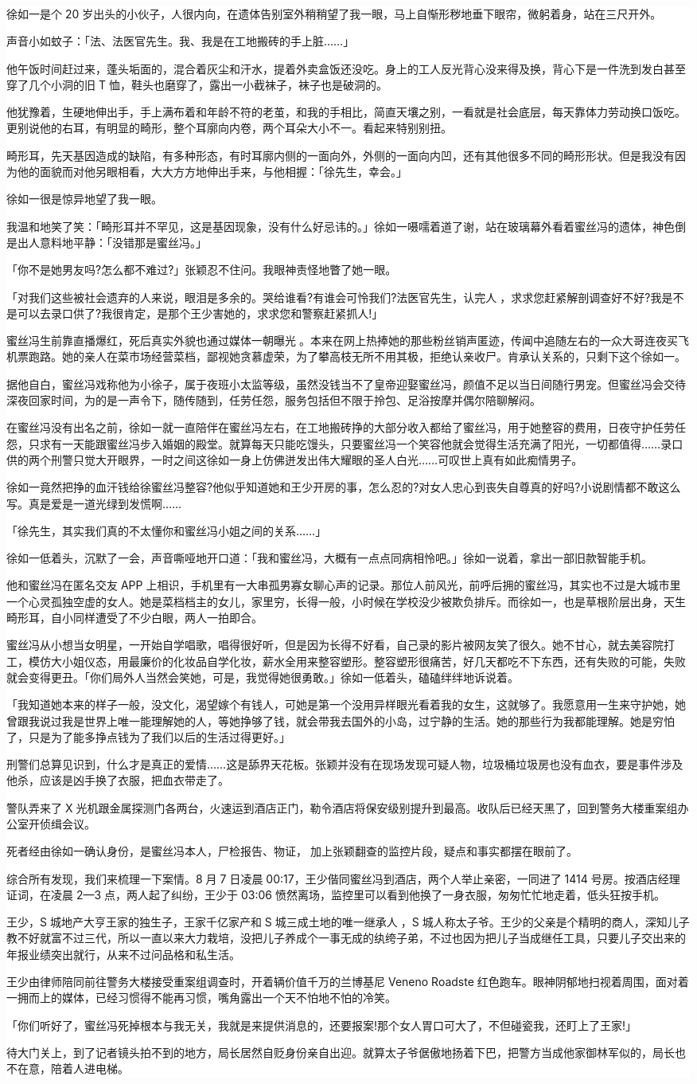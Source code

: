 徐如一是个 20 岁出头的小伙子，人很内向，在遗体告别室外稍稍望了我一眼，马上自惭形秽地垂下眼帘，微躬着身，站在三尺开外。

声音小如蚊子：「法、法医官先生。我、我是在工地搬砖的手上脏……」

他午饭时间赶过来，蓬头垢面的，混合着灰尘和汗水，提着外卖盒饭还没吃。身上的工人反光背心没来得及换，背心下是一件洗到发白甚至穿了几个小洞的旧 T 恤，鞋头也磨穿了，露出一小截袜子，袜子也是破洞的。

他犹豫着，生硬地伸出手，手上满布着和年龄不符的老茧，和我的手相比，简直天壤之别，一看就是社会底层，每天靠体力劳动换口饭吃。更别说他的右耳，有明显的畸形，整个耳廓向内卷，两个耳朵大小不一。看起来特别别扭。

畸形耳，先天基因造成的缺陷，有多种形态，有时耳廓内侧的一面向外，外侧的一面向内凹，还有其他很多不同的畸形形状。但是我没有因为他的面貌而对他另眼相看，大大方方地伸出手来，与他相握：「徐先生，幸会。」

徐如一很是惊异地望了我一眼。

我温和地笑了笑：「畸形耳并不罕见，这是基因现象，没有什么好忌讳的。」徐如一嗫嚅着道了谢，站在玻璃幕外看着蜜丝冯的遗体，神色倒是出人意料地平静：「没错那是蜜丝冯。」

「你不是她男友吗\?怎么都不难过\?」张颖忍不住问。我眼神责怪地瞥了她一眼。

「对我们这些被社会遗弃的人来说，眼泪是多余的。哭给谁看\?有谁会可怜我们\?法医官先生，认完人 ，求求您赶紧解剖调查好不好\?我是不是可以去录口供了\?我很肯定，是那个王少害她的，求求您和警察赶紧抓人\!」

蜜丝冯生前靠直播爆红，死后真实外貌也通过媒体一朝曝光 。本来在网上热捧她的那些粉丝销声匿迹，传闻中追随左右的一众大哥连夜买飞机票跑路。她的亲人在菜市场经营菜档，鄙视她贪慕虚荣，为了攀高枝无所不用其极，拒绝认亲收尸。肯承认关系的，只剩下这个徐如一。

据他自白，蜜丝冯戏称他为小徐子，属于夜班小太监等级，虽然没钱当不了皇帝迎娶蜜丝冯，颜值不足以当日间随行男宠。但蜜丝冯会交待深夜回家时间，为的是一声令下，随传随到，任劳任怨，服务包括但不限于拎包、足浴按摩并偶尔陪聊解闷。

在蜜丝冯没有出名之前，徐如一就一直陪伴在蜜丝冯左右，在工地搬砖挣的大部分收入都给了蜜丝冯，用于她整容的费用，日夜守护任劳任怨，只求有一天能跟蜜丝冯步入婚姻的殿堂。就算每天只能吃馒头，只要蜜丝冯一个笑容他就会觉得生活充满了阳光，一切都值得……录口供的两个刑警只觉大开眼界，一时之间这徐如一身上仿佛迸发出伟大耀眼的圣人白光……可叹世上真有如此痴情男子。

徐如一竟然把挣的血汗钱给徐蜜丝冯整容\?他似乎知道她和王少开房的事，怎么忍的\?对女人忠心到丧失自尊真的好吗\?小说剧情都不敢这么写。真是爱是一道光绿到发慌啊……

「徐先生，其实我们真的不太懂你和蜜丝冯小姐之间的关系……」

徐如一低着头，沉默了一会，声音嘶哑地开口道：「我和蜜丝冯，大概有一点点同病相怜吧。」徐如一说着，拿出一部旧款智能手机。

他和蜜丝冯在匿名交友 APP 上相识，手机里有一大串孤男寡女聊心声的记录。那位人前风光，前呼后拥的蜜丝冯，其实也不过是大城市里一个心灵孤独空虚的女人。她是菜档档主的女儿，家里穷，长得一般，小时候在学校没少被欺负排斥。而徐如一，也是草根阶层出身，天生畸形耳，自小同样遭受了不少白眼，两人一拍即合。

蜜丝冯从小想当女明星，一开始自学唱歌，唱得很好听，但是因为长得不好看，自己录的影片被网友笑了很久。她不甘心，就去美容院打工，模仿大小姐仪态，用最廉价的化妆品自学化妆，薪水全用来整容塑形。整容塑形很痛苦，好几天都吃不下东西，还有失败的可能，失败就会变得更丑。「你们局外人当然会笑她，可是，我觉得她很勇敢。」徐如一低着头，磕磕绊绊地诉说着。

「我知道她本来的样子一般，没文化，渴望嫁个有钱人，可她是第一个没用异样眼光看着我的女生，这就够了。我愿意用一生来守护她，她曾跟我说过我是世界上唯一能理解她的人，等她挣够了钱，就会带我去国外的小岛，过宁静的生活。她的那些行为我都能理解。她是穷怕了，只是为了能多挣点钱为了我们以后的生活过得更好。」

刑警们总算见识到，什么才是真正的爱情……这是舔界天花板。张颖并没有在现场发现可疑人物，垃圾桶垃圾房也没有血衣，要是事件涉及他杀，应该是凶手换了衣服，把血衣带走了。

警队弄来了 X 光机跟金属探测门各两台，火速运到酒店正门，勒令酒店将保安级别提升到最高。收队后已经天黑了，回到警务大楼重案组办公室开侦缉会议。

死者经由徐如一确认身份，是蜜丝冯本人，尸检报告、物证， 加上张颖翻查的监控片段，疑点和事实都摆在眼前了。

综合所有发现，我们来梳理一下案情。8 月 7 日凌晨 00:17，王少偕同蜜丝冯到酒店，两个人举止亲密，一同进了 1414 号房。按酒店经理证词，在凌晨 2—3 点，两人起了纠纷，王少于 03:06 愤然离场，监控里可以看到他换了一身衣服，匆匆忙忙地走着，低头狂按手机。

王少，S 城地产大亨王家的独生子，王家千亿家产和 S 城三成土地的唯一继承人 ，S 城人称太子爷。王少的父亲是个精明的商人，深知儿子教不好就富不过三代，所以一直以来大力栽培，没把儿子养成个一事无成的纨绔子弟，不过也因为把儿子当成继任工具，只要儿子交出来的年报业绩突出就行，从来不过问品格和私生活。

王少由律师陪同前往警务大楼接受重案组调查时，开着辆价值千万的兰博基尼 Veneno Roadste 红色跑车。眼神阴郁地扫视着周围，面对着一拥而上的媒体，已经习惯得不能再习惯，嘴角露出一个天不怕地不怕的冷笑。

「你们听好了，蜜丝冯死掉根本与我无关，我就是来提供消息的，还要报案\!那个女人胃口可大了，不但碰瓷我，还盯上了王家\!」

待大门关上，到了记者镜头拍不到的地方，局长居然自贬身份亲自出迎。就算太子爷倨傲地扬着下巴，把警方当成他家御林军似的，局长也不在意，陪着人进电梯。
